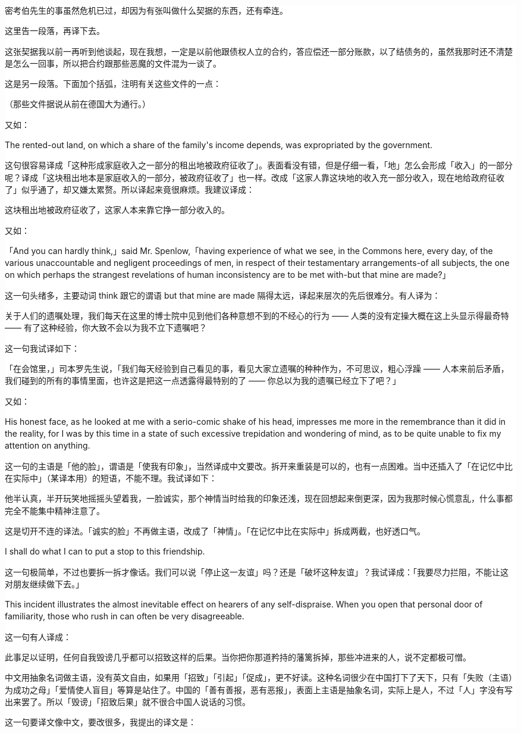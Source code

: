 密考伯先生的事虽然危机已过，却因为有张叫做什么契据的东西，还有牵连。

这里告一段落，再译下去。

这张契据我以前一再听到他谈起，现在我想，一定是以前他跟债权人立的合约，答应偿还一部分账款，以了结债务的，虽然我那时还不清楚是怎么一回事，所以把合约跟那些恶魔的文件混为一谈了。

这是另一段落。下面加个括弧，注明有关这些文件的一点：

（那些文件据说从前在德国大为通行。）

又如：

The rented-out land, on which a share of the family's income depends, was expropriated by the government.

这句很容易译成「这种形成家庭收入之一部分的租出地被政府征收了」。表面看没有错，但是仔细一看，「地」怎么会形成「收入」的一部分呢？译成「这块租出地本是家庭收入的一部分，被政府征收了」也一样。改成「这家人靠这块地的收入充一部分收入，现在地给政府征收了」似乎通了，却又嫌太累赘。所以译起来竟很麻烦。我建议译成：

这块租出地被政府征收了，这家人本来靠它挣一部分收入的。

又如：

「And you can hardly think,」said Mr. Spenlow,「having experience of what we see, in the Commons here, every day, of the various unaccountable and negligent proceedings of men, in respect of their testamentary arrangements-of all subjects, the one on which perhaps the strangest revelations of human inconsistency are to be met with-but that mine are made?」

这一句头绪多，主要动词 think 跟它的谓语 but that mine are made 隔得太远，译起来层次的先后很难分。有人译为：

关于人们的遗嘱处理，我们每天在这里的博士院中见到他们各种意想不到的不经心的行为 —— 人类的没有定操大概在这上头显示得最奇特 —— 有了这种经验，你大致不会以为我不立下遗嘱吧？

这一句我试译如下：

「在会馆里，」司本罗先生说，「我们每天经验到自己看见的事，看见大家立遗嘱的种种作为，不可思议，粗心浮躁 —— 人本来前后矛盾，我们碰到的所有的事情里面，也许这是把这一点透露得最特别的了 —— 你总以为我的遗嘱已经立下了吧？」

又如：

His honest face, as he looked at me with a serio-comic shake of his head, impresses me more in the remembrance than it did in the reality, for I was by this time in a state of such excessive trepidation and wondering of mind, as to be quite unable to fix my attention on anything.

这一句的主语是「他的脸」，谓语是「使我有印象」，当然译成中文要改。拆开来重装是可以的，也有一点困难。当中还插入了「在记忆中比在实际中」（某译本用）的短语，不能不理。我试译如下：

他半认真，半开玩笑地摇摇头望着我，一脸诚实，那个神情当时给我的印象还浅，现在回想起来倒更深，因为我那时候心慌意乱，什么事都完全不能集中精神注意了。

这是切开不连的译法。「诚实的脸」不再做主语，改成了「神情」。「在记忆中比在实际中」拆成两截，也好透口气。

I shall do what I can to put a stop to this friendship.

这一句极简单，不过也要拆一拆才像话。我们可以说「停止这一友谊」吗？还是「破坏这种友谊」？我试译成：「我要尽力拦阻，不能让这对朋友继续做下去。」

This incident illustrates the almost inevitable effect on hearers of any self-dispraise. When you open that personal door of familiarity, those who rush in can often be very disagreeable.

这一句有人译成：

此事足以证明，任何自我毁谤几乎都可以招致这样的后果。当你把你那道矜持的藩篱拆掉，那些冲进来的人，说不定都极可憎。

中文用抽象名词做主语，没有英文自由，如果用「招致」「引起」「促成」，更不好读。这种名词很少在中国打下了天下，只有「失败（主语）为成功之母」「爱情使人盲目」等算是站住了。中国的「善有善报，恶有恶报」，表面上主语是抽象名词，实际上是人，不过「人」字没有写出来罢了。所以「毁谤」「招致后果」就不很合中国人说话的习惯。

这一句要译文像中文，要改很多，我提出的译文是：

